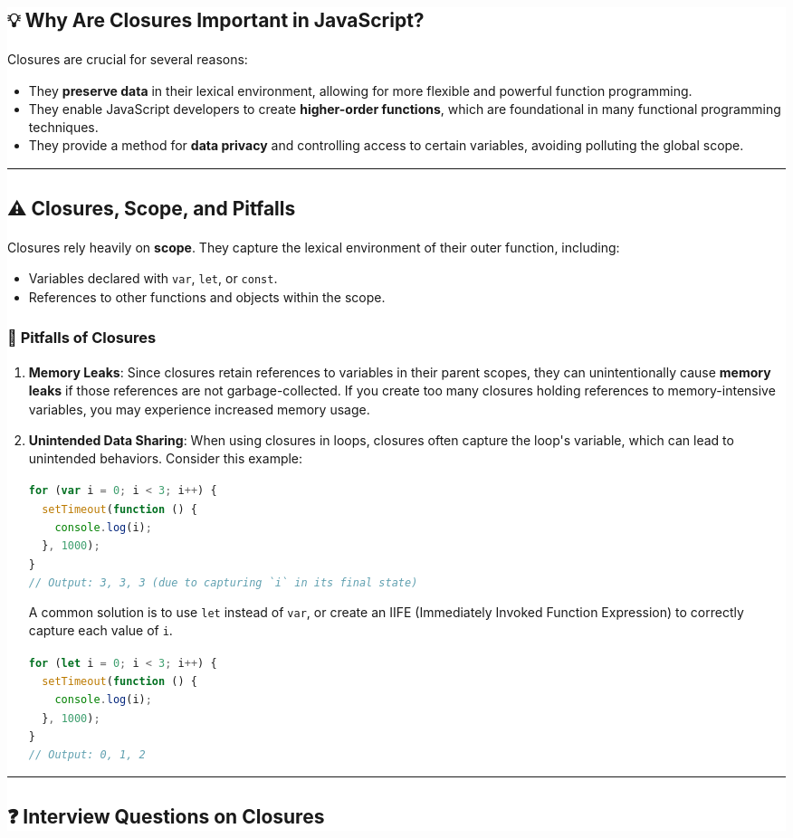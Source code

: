 ## 💡 Why Are Closures Important in JavaScript?

Closures are crucial for several reasons:

- They **preserve data** in their lexical environment, allowing for more flexible and powerful function programming.
- They enable JavaScript developers to create **higher-order functions**, which are foundational in many functional programming techniques.
- They provide a method for **data privacy** and controlling access to certain variables, avoiding polluting the global scope.

---

## ⚠️ Closures, Scope, and Pitfalls

Closures rely heavily on **scope**. They capture the lexical environment of their outer function, including:

- Variables declared with `var`, `let`, or `const`.
- References to other functions and objects within the scope.

### 🚩 **Pitfalls of Closures**

1. **Memory Leaks**: Since closures retain references to variables in their parent scopes, they can unintentionally cause **memory leaks** if those references are not garbage-collected. If you create too many closures holding references to memory-intensive variables, you may experience increased memory usage.

2. **Unintended Data Sharing**: When using closures in loops, closures often capture the loop's variable, which can lead to unintended behaviors. Consider this example:

   ```javascript
   for (var i = 0; i < 3; i++) {
     setTimeout(function () {
       console.log(i);
     }, 1000);
   }
   // Output: 3, 3, 3 (due to capturing `i` in its final state)
   ```

   A common solution is to use `let` instead of `var`, or create an IIFE (Immediately Invoked Function Expression) to correctly capture each value of `i`.

   ```javascript
   for (let i = 0; i < 3; i++) {
     setTimeout(function () {
       console.log(i);
     }, 1000);
   }
   // Output: 0, 1, 2
   ```

---

## ❓ Interview Questions on Closures
